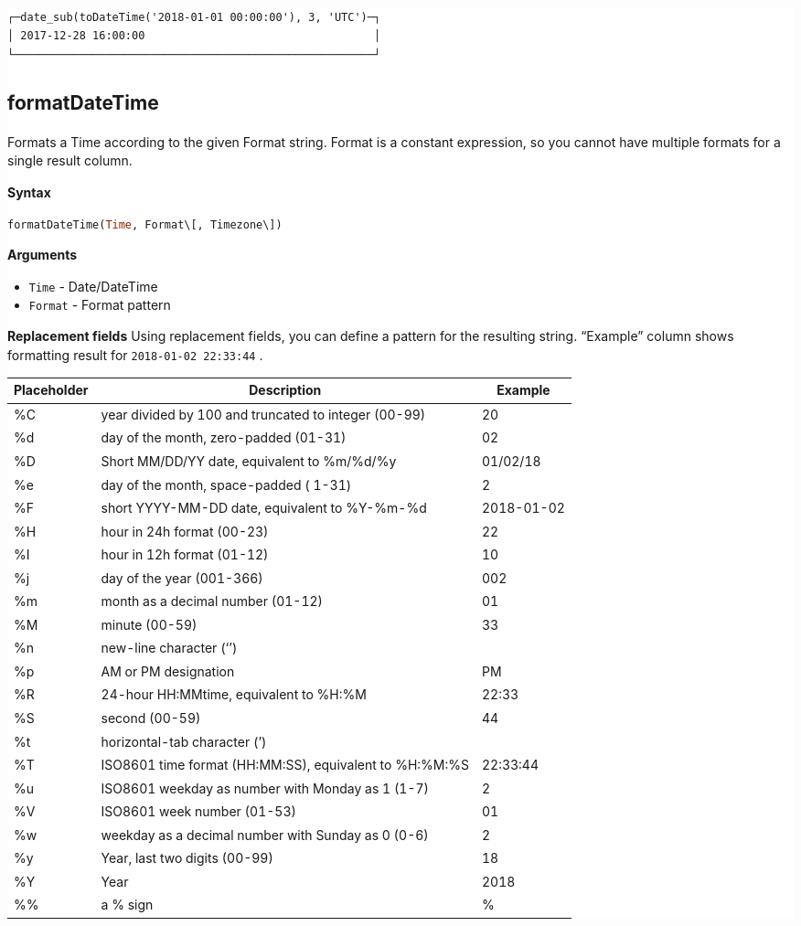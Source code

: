 ```plain%20text
┌─date_sub(toDateTime('2018-01-01 00:00:00'), 3, 'UTC')─┐
│ 2017-12-28 16:00:00                                   │
└───────────────────────────────────────────────────────┘
```
## formatDateTime
Formats a Time according to the given Format string. Format is a constant expression, so you cannot have multiple formats for a single result column.

**Syntax**

```sql
formatDateTime(Time, Format\[, Timezone\])
```

**Arguments**
- `Time` - Date/DateTime
- `Format` - Format pattern

**Replacement fields**
Using replacement fields, you can define a pattern for the resulting string. “Example” column shows formatting result for `2018-01-02 22:33:44` .

|**Placeholder**|**Description**|**Example**|
|--|--|--|
|%C|year divided by 100 and truncated to integer (00-99)|20|
|%d|day of the month, zero-padded (01-31)|02|
|%D|Short MM/DD/YY date, equivalent to %m/%d/%y|01/02/18|
|%e|day of the month, space-padded ( 1-31)|2|
|%F|short YYYY-MM-DD date, equivalent to %Y-%m-%d|2018-01-02|
|%H|hour in 24h format (00-23)|22|
|%I|hour in 12h format (01-12)|10|
|%j|day of the year (001-366)|002|
|%m|month as a decimal number (01-12)|01|
|%M|minute (00-59)|33|
|%n|new-line character (‘’)||
|%p|AM or PM designation|PM|
|%R|24-hour HH:MMtime, equivalent to %H:%M|22:33|
|%S|second (00-59)|44|
|%t|horizontal-tab character (’)||
|%T|ISO8601 time format (HH:MM:SS), equivalent to %H:%M:%S|22:33:44|
|%u|ISO8601 weekday as number with Monday as 1 (1-7)|2|
|%V|ISO8601 week number (01-53)|01|
|%w|weekday as a decimal number with Sunday as 0 (0-6)|2|
|%y|Year, last two digits (00-99)|18|
|%Y|Year|2018|
|%%|a % sign|%|
